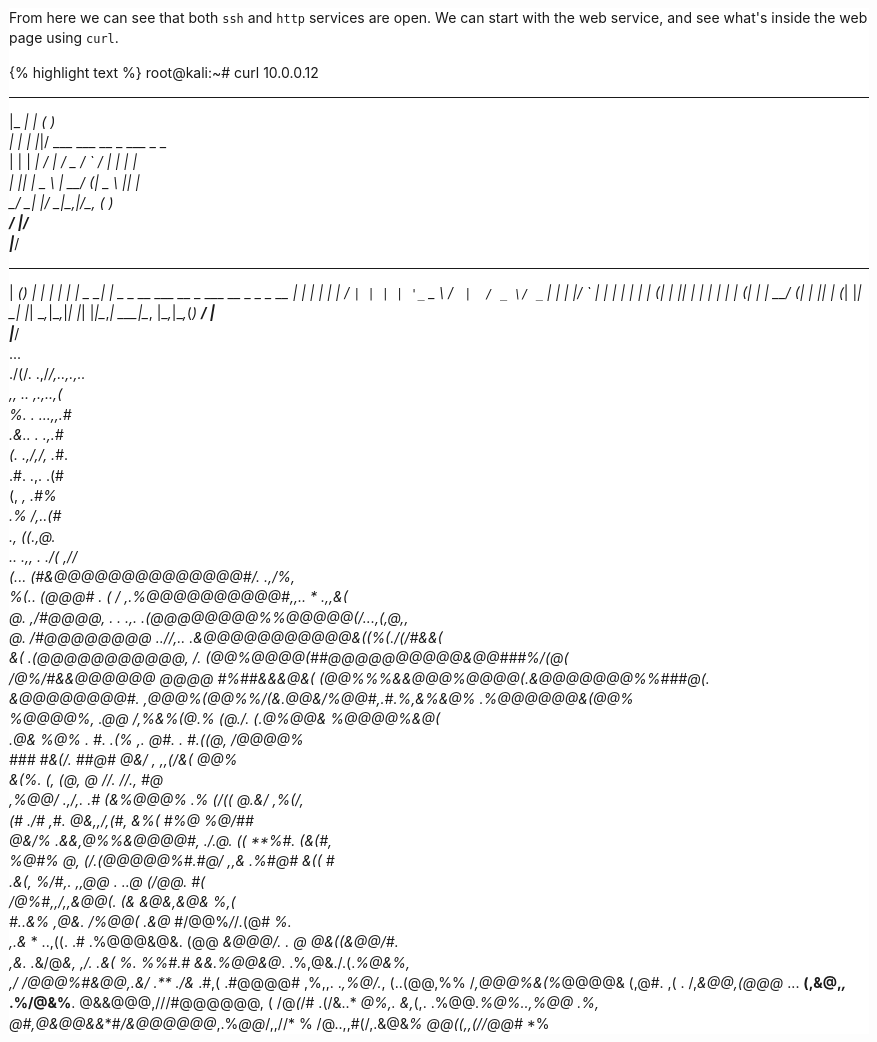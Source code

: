 From here we can see that both `ssh` and `http` services are open. We can start with the web service, and see what's inside the web page using `curl`. 

{% highlight text %}
root@kali:~# curl 10.0.0.12
 _____ _   _                                                      
|_   _| | ( )                                                     
  | | | |_|/ ___    ___  __ _ ___ _   _                           
  | | | __| / __|  / _ \/ _` / __| | | |                          
 _| |_| |_  \__ \ |  __/ (_| \__ \ |_| |_                         
 \___/ \__| |___/  \___|\__,_|___/\__, ( )                        
                                   __/ |/                         
                                  |___/                           
______ _       _                                                _ 
|  ___(_)     | |                                              | |
| |_   _    __| |_   _ _ __ ___   __ _    ___  __ _ _   _  __ _| |
|  _| | |  / _` | | | | '_ ` _ \ / _` |  / _ \/ _` | | | |/ _` | |
| |   | | | (_| | |_| | | | | | | (_| | |  __/ (_| | |_| | (_| |_|
\_|   |_|  \__,_|\__,_|_| |_| |_|\__,_|  \___|\__, |\__,_|\__,_(_)
                                               __/ |              
                                              |___/                                                                                    
                                          ...                                  
                           ./(/.         .,/*/,..,.,..                         
                       ,,                      ..  ,.,..,(                     
                    %.                             .  ...,,.#                  
                 .&..                                    . .,.#                
               (.                                      .,/,/, .*#.             
            .#.                                             .,. .(#            
           (,                                                **, .#%           
         .%                                                    /,..(#          
        .,                                                      ((.,@*.        
       ..                           .,,      .                  ./( ,//        
       (...                 *(#&@@@@@@@@@@@@@@#/.                .,/*%,*       
      %(..               (@@@#   . ( / ,.%@@@@@@@@@@#,*,..  *     .,,*&(       
      @.           ,/#@@@@,  .   .  .,.    .*(@@@@@@@@%%@@@@@(/...,(*,@,,      
     *@.       /#@@@@@@@@ ../*/,..             .&@@@@@@@@@@@&((%(./(/#&&(      
     &(    .(@@@@@@@@@@@,        /*.     (@@%@@@@(##@@@@@@@@@@&@@###%/(@(      
    /@%/#&&@@@@@@*  @@@@    #%##&&&@&(  (@@%%%&&@@@%@@@@(.&@@@@@@@%%###@(.     
    &@@@@@@@@#.     ,@@@%*(@@%%/(&.@@&/%@@#,.#.%,&%&@%*   .%@@@@@@&*(@@%     
    %@@@@%,          .@@*   /*,%&%(@.%  (@./. *(*.@%*@@&        *%@@@@%&@(     
    .@&               %@% *. #. .(% ,.  *@#.  .  #.((@,             /@@@@%     
     ###               #&(*/.  *#*#@#    @&/  , ,,(/&(                *@@%     
     &(%.                  *(,    (@,    @ //*. /*/.,                 #@     
    ,%@@/                  .,/,.  .# (&%@@@% .% (/((             @.&/ ,%(/,    
     (#                   ./#* ,#.   *@*&,,/,(#, &%(          #%*@  %@/##    
     @&/%                    .&&*,@%%&@@@@#*, ./*.@. ((         **%#. (&(#*,   
     %@#%*                     @, (/*.(@@@@@%#*.#@/   ,,&      .%#@#   &(( #   
     .&(,                        %/*#*,.   ,,@@ .  .*.*@     (/@@.   *#(   
                                   /@%#,,/,,&@@(.   (&   &@&,&*@&     %,(    
                 #..&%               ,@&. /%@@(  .&@* #/@@%*/*/.(@# *%.        
             ,.&*  * ..,((.    .#  .%@@@&@&.  (@@ *&@@@/. . @ @&((&@@/#.     
         ,&. .*&/@*&,   ,/.   .&(   %. %%#.#   &&.%@@&@*.    .%,@&./.(.*%@&%,  
       ,/  /@@@%#&@@,.&/   .**  ./&* .#,(   .#@@@@# ,%,,.   .*,%@/.*, (..(@@,%%
    /*,@@@%&(%*@@@@& (,@#.  ,( . /,*&@@,(@@@*    ...   **(,&@,*,* .%/@&%**.
    @&&@@@,///#@@@@@@, ( /@*(*/# .(/&..* *@%,. &,*(,. .%@@*.%@%..,***%@@ .*%,
    @#,@&@@&&**#*/&@@@@@@*,.%*@@*/,,//* %   /@..,,#(/,.&@&*%  @@((,,(//@@#*  *%